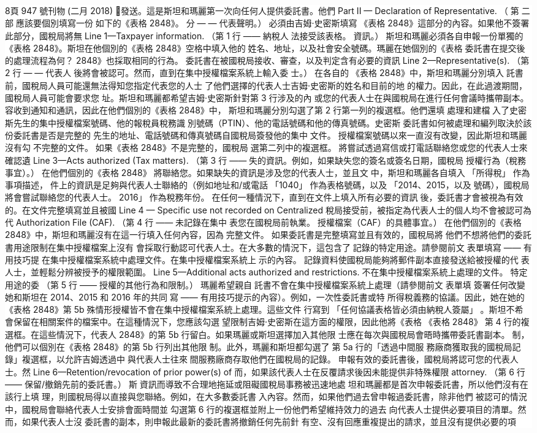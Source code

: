 8頁                                                            947 號刊物 (二月 2018)
發送。這是斯坦和瑪麗第一次向任何人提供委託書。他們                             Part II — Declaration of Representative. （ 第 二 部
應該要個別填寫一份 如下的《表格 2848》。                               分 — — 代表聲明。） 必須由吉姆·史密斯填寫 《表格
                                                      2848》這部分的內容。如果他不簽署此部分，國稅局將無
Line 1—Taxpayer information. （第 1 行 —— 納稅人            法接受該表格。
資訊。） 斯坦和瑪麗必須各自申報一份單獨的《表格
2848》。斯坦在他個別的《表格 2848》空格中填入他的
姓名、地址，以及社會安全號碼。瑪麗在她個別的《表格
                                                      委託書在提交後的處理流程為何？
2848》也採取相同的行為。
                                                      委託書在被國稅局接收、審查，以及判定含有必要的資訊
Line 2—Representative(s). （第 2 行 — — 代表人              後將會被認可。然而，直到在集中授權檔案系統上輸入委
士。） 在各自的 《表格 2848》中，斯坦和瑪麗分別填入                         託書前，國稅局人員可能還無法得知您指定代表您的人士
了他們選擇的代表人士吉姆·史密斯的姓名和目前的地                              的權力。因此，在此過渡期間，國稅局人員可能會要求您
址。斯坦和瑪麗都希望吉姆·史密斯針對第 3 行涉及的內                           或您的代表人士在與國稅局在進行任何會議時攜帶副本。
容收到通知和通訊，因此在他們個別的《表格 2848》中，
斯坦和瑪麗分別勾選了第 2 行第一列的複選框。他們還填                           處理和建檔
入了史密斯先生的集中授權檔案號碼、他的報稅員稅務識
別號碼（PTIN）、他的電話號碼和他的傳真號碼。史密斯                           委託書如何被處理和編列取決於該份委託書是否是完整的
先生的地址、電話號碼和傳真號碼自國稅局簽發他的集中                             文件。
授權檔案號碼以來一直沒有改變，因此斯坦和瑪麗沒有勾
                                                      不完整的文件。 如果《表格 2848》不是完整的，國稅局
選第二列中的複選框。
                                                      將嘗試透過寫信或打電話聯絡您或您的代表人士來確認遺
Line 3—Acts authorized (Tax matters). （第 3 行 ——       失的資訊。例如，如果缺失您的簽名或簽名日期，國稅局
授權行為（稅務事宜）。） 在他們個別的《表格 2848》                          將聯絡您。如果缺失的資訊是涉及您的代表人士，並且文
中，斯坦和瑪麗各自填入 「所得稅」 作為事項描述，                             件上的資訊是足夠與代表人士聯絡的（例如地址和/或電話
「1040」 作為表格號碼，以及 「2014、2015，以及                        號碼），國稅局將會嘗試聯絡您的代表人士。
2016」 作為稅務年份。                                          在任何一種情況下，直到在文件上填入所有必要的資訊
                                                      後，委託書才會被視為有效的。在文件完整填寫並且被國
Line 4 — Specific use not recorded on Centralized     稅局接受前，被指定為代表人士的個人均不會被認可為代
Authorization File (CAF). （第 4 行 —— 未記錄在集中            表您在國稅局前執業。
授權檔案（CAF）的具體事宜。） 在他們個別的《表格
2848》中，斯坦和瑪麗沒有在這一行填入任何內容，因為                           完整文件。 如果委託書是完整填寫並且有效的，國稅局將
他們不想將他們的委託書用途限制在集中授權檔案上沒有                             會採取行動認可代表人士。在大多數的情況下，這包含了
記錄的特定用途。請參閱前文 表單填寫 —— 有用技巧提                           在集中授權檔案系統中處理文件。在集中授權檔案系統上
示的內容。                                                 記錄資料使國稅局能夠將郵件副本直接發送給被授權的代
                                                      表人士，並輕鬆分辨被授予的權限範圍。
Line 5—Additional acts authorized and restrictions.
                                                        不在集中授權檔案系統上處理的文件。 特定用途的委
（第 5 行 —— 授權的其他行為和限制。） 瑪麗希望親自
                                                      託書不會在集中授權檔案系統上處理（請參閱前文 表單填
簽署任何改變她和斯坦在 2014、2015 和 2016 年的共同
                                                      寫 —— 有用技巧提示的內容）。例如，一次性委託書或特
所得稅義務的協議。因此，她在她的《表格 2848》第 5b
                                                      殊情形授權皆不會在集中授權檔案系統上處理。這些文件
行寫到 「任何協議表格皆必須由納稅人簽屬」 。斯坦不希
                                                      會保留在相關案件的檔案中。在這種情況下，您應該勾選
望限制吉姆·史密斯在這方面的權限，因此他將《表格
                                                      《表格 2848》 第 4 行的複選框。在這些情況下，代表人
2848》的第 5b 行留白。如果瑪麗或斯坦選擇加入其他限
                                                      士應在每次與國稅局會晤時攜帶委託書副本。
制，他們可以個別在《表格 2848》的第 5b 行列出其他限
制。此外，瑪麗和斯坦都勾選了 第 5a 行的「透過中間服
務廠商獲取我的國稅局記錄」複選框，以允許吉姆透過中                             與代表人士往來
間服務廠商存取他們在國稅局的記錄。
                                                      申報有效的委託書後，國稅局將認可您的代表人士。然
Line 6—Retention/revocation of prior power(s) of      而，如果該代表人士在反覆請求後因未能提供非特殊權限
attorney. （第 6 行 —— 保留/撤銷先前的委託書。） 斯                   資訊而導致不合理地拖延或阻礙國稅局事務被迅速地處
坦和瑪麗都是首次申報委託書，所以他們沒有在該行上填                             理，則國稅局得以直接與您聯絡。例如，在大多數委託書
入內容。然而，如果他們過去曾申報過委託書，除非他們                             被認可的情況中，國稅局會聯絡代表人士安排會面時間並
勾選第 6 行的複選框並附上一份他們希望維持效力的過去                           向代表人士提供必要項目的清單。然而，如果代表人士沒
委託書的副本，則申報此最新的委託書將撤銷任何先前針                             有空、沒有回應重複提出的請求，並且沒有提供必要的項